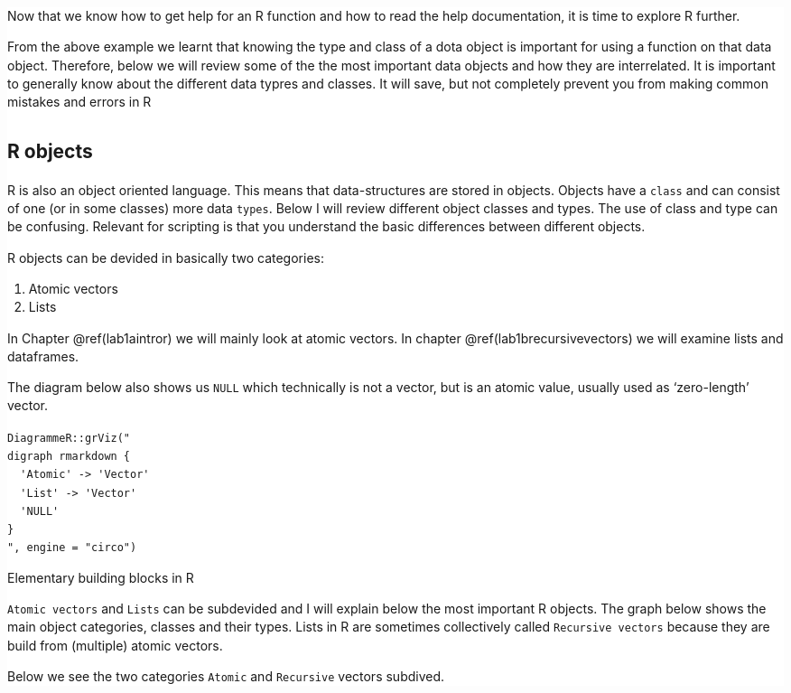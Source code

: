 Now that we know how to get help for an R function and how to read the
help documentation, it is time to explore R further.

From the above example we learnt that knowing the type and class of a
dota object is important for using a function on that data object.
Therefore, below we will review some of the the most important data
objects and how they are interrelated. It is important to generally know
about the different data typres and classes. It will save, but not
completely prevent you from making common mistakes and errors in R

R objects
---------

R is also an object oriented language. This means that data-structures
are stored in objects. Objects have a `class` and can consist of one (or
in some classes) more data `types`. Below I will review different object
classes and types. The use of class and type can be confusing. Relevant
for scripting is that you understand the basic differences between
different objects.

R objects can be devided in basically two categories:

1.  Atomic vectors
2.  Lists

In Chapter @ref(lab1aintror) we will mainly look at atomic vectors. In
chapter @ref(lab1brecursivevectors) we will examine lists and
dataframes.

The diagram below also shows us `NULL` which technically is not a
vector, but is an atomic value, usually used as ‘zero-length’ vector.

    DiagrammeR::grViz("
    digraph rmarkdown {
      'Atomic' -> 'Vector'
      'List' -> 'Vector' 
      'NULL'
    }
    ", engine = "circo")



<script type="application/json" data-for="htmlwidget-04ad6512cc772851323e">{"x":{"diagram":"\ndigraph rmarkdown {\n  \"Atomic\" -> \"Vector\"\n  \"List\" -> \"Vector\" \n  \"NULL\"\n}\n","config":{"engine":"circo","options":null}},"evals":[],"jsHooks":[]}</script>

<p class="caption">
Elementary building blocks in R
</p>

`Atomic vectors` and `Lists` can be subdevided and I will explain below
the most important R objects. The graph below shows the main object
categories, classes and their types. Lists in R are sometimes
collectively called `Recursive vectors` because they are build from
(multiple) atomic vectors.

Below we see the two categories `Atomic` and `Recursive` vectors
subdived.
